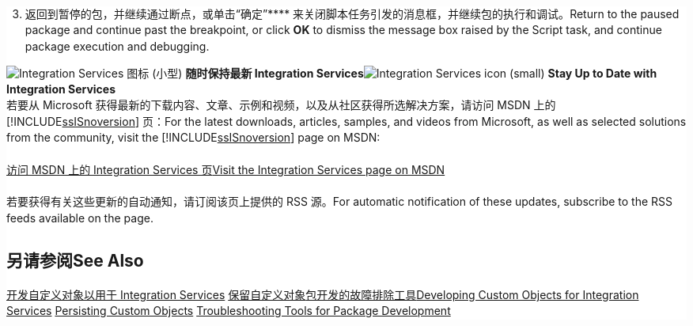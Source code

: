 3.  <span data-ttu-id="e0d34-199">返回到暂停的包，并继续通过断点，或单击“确定”\*\*\*\* 来关闭脚本任务引发的消息框，并继续包的执行和调试。</span><span class="sxs-lookup"><span data-stu-id="e0d34-199">Return to the paused package and continue past the breakpoint, or click **OK** to dismiss the message box raised by the Script task, and continue package execution and debugging.</span></span>

<span data-ttu-id="e0d34-200">![Integration Services 图标 (小型) ](../media/dts-16.gif "集成服务图标（小）")  **随时保持最新 Integration Services**</span><span class="sxs-lookup"><span data-stu-id="e0d34-200">![Integration Services icon (small)](../media/dts-16.gif "Integration Services icon (small)")  **Stay Up to Date with Integration Services**</span></span><br /> <span data-ttu-id="e0d34-201">若要从 Microsoft 获得最新的下载内容、文章、示例和视频，以及从社区获得所选解决方案，请访问 MSDN 上的 [!INCLUDE[ssISnoversion](../../includes/ssisnoversion-md.md)] 页：</span><span class="sxs-lookup"><span data-stu-id="e0d34-201">For the latest downloads, articles, samples, and videos from Microsoft, as well as selected solutions from the community, visit the [!INCLUDE[ssISnoversion](../../includes/ssisnoversion-md.md)] page on MSDN:</span></span><br /><br /> [<span data-ttu-id="e0d34-202">访问 MSDN 上的 Integration Services 页</span><span class="sxs-lookup"><span data-stu-id="e0d34-202">Visit the Integration Services page on MSDN</span></span>](https://go.microsoft.com/fwlink/?LinkId=136655)<br /><br /> <span data-ttu-id="e0d34-203">若要获得有关这些更新的自动通知，请订阅该页上提供的 RSS 源。</span><span class="sxs-lookup"><span data-stu-id="e0d34-203">For automatic notification of these updates, subscribe to the RSS feeds available on the page.</span></span>

## <a name="see-also"></a><span data-ttu-id="e0d34-204">另请参阅</span><span class="sxs-lookup"><span data-stu-id="e0d34-204">See Also</span></span>
 <span data-ttu-id="e0d34-205">[开发自定义对象以用于 Integration Services](developing-custom-objects-for-integration-services.md) [保留自定义对象](persisting-custom-objects.md)[包开发的故障排除工具](../troubleshooting/troubleshooting-tools-for-package-development.md)</span><span class="sxs-lookup"><span data-stu-id="e0d34-205">[Developing Custom Objects for Integration Services](developing-custom-objects-for-integration-services.md) [Persisting Custom Objects](persisting-custom-objects.md) [Troubleshooting Tools for Package Development](../troubleshooting/troubleshooting-tools-for-package-development.md)</span></span>


